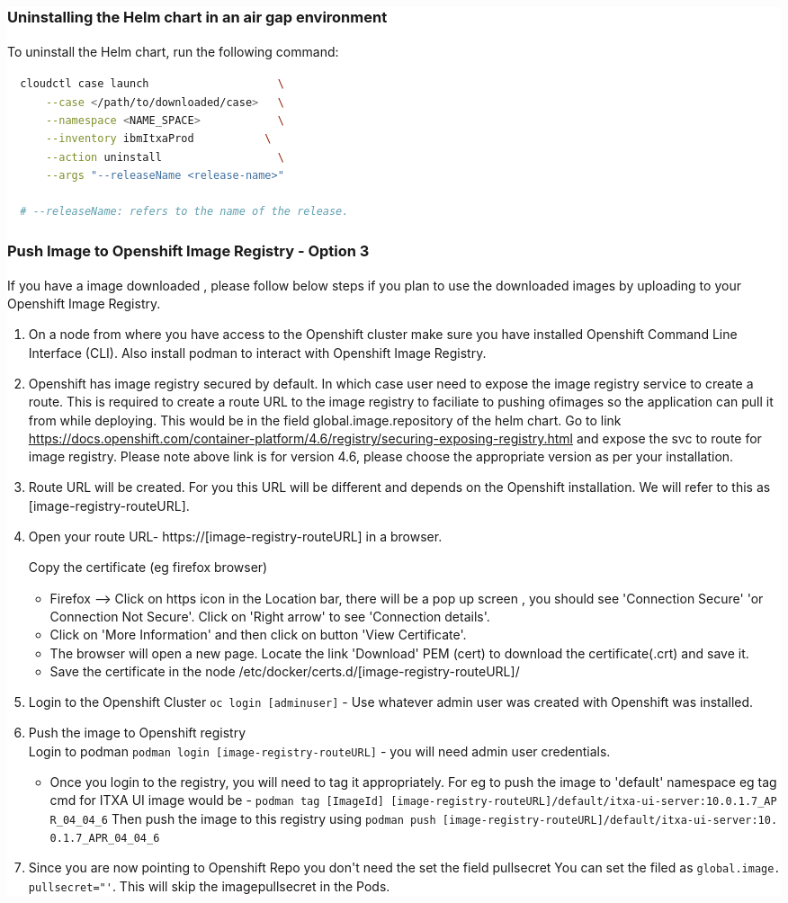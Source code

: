 ### Uninstalling the Helm chart in an air gap environment

To uninstall the Helm chart, run the following command:

```bash
  cloudctl case launch                    \
      --case </path/to/downloaded/case>   \
      --namespace <NAME_SPACE>            \
      --inventory ibmItxaProd           \
      --action uninstall                  \
      --args "--releaseName <release-name>"

  # --releaseName: refers to the name of the release.
```

### Push Image to Openshift Image Registry - Option 3

If you have a image downloaded , please follow below steps if you plan to use the downloaded images by uploading to your Openshift Image Registry.

1. On a node from where you have access to the Openshift cluster make sure you have installed Openshift Command Line Interface (CLI).
   Also install podman to interact with Openshift Image Registry.
2. Openshift has image registry secured by default. In which case user need to expose the image registry service to
   create a route. This is required to create a route URL to the image registry to faciliate
   to pushing ofimages so the application can pull it from while deploying. This would be in the field global.image.repository
   of the helm chart.
   Go to link https://docs.openshift.com/container-platform/4.6/registry/securing-exposing-registry.html
   and expose the svc to route for image registry.
   Please note above link is for version 4.6, please choose the appropriate version as per your installation.
3. Route URL will be created.
   For you this URL will be different and depends on the Openshift installation.
   We will refer to this as [image-registry-routeURL].
4. Open your route URL- https://[image-registry-routeURL] in a browser.

   Copy the certificate (eg firefox browser)

   - Firefox --> Click on https icon in the Location bar, there will be a pop up screen , you should see 'Connection Secure' 'or Connection Not Secure'. Click on 'Right arrow' to see 'Connection details'.
   - Click on 'More Information' and then click on button 'View Certificate'.
   - The browser will open a new page. Locate the link 'Download' PEM (cert) to download the certificate(.crt) and save it.
   - Save the certificate in the node /etc/docker/certs.d/[image-registry-routeURL]/

5. Login to the Openshift Cluster
   `oc login [adminuser]` - Use whatever admin user was created with Openshift was installed.
6. Push the image to Openshift registry  
   Login to podman
   `podman login [image-registry-routeURL]` - you will need admin user credentials.
   - Once you login to the registry, you will need to tag it appropriately.
     For eg to push the image to 'default' namespace eg tag cmd for ITXA UI image would be -
     `podman tag [ImageId] [image-registry-routeURL]/default/itxa-ui-server:10.0.1.7_APR_04_04_6`
     Then push the image to this registry using
     `podman push [image-registry-routeURL]/default/itxa-ui-server:10.0.1.7_APR_04_04_6`
7. Since you are now pointing to Openshift Repo you don't need the set the field pullsecret
   You can set the filed as `global.image.pullsecret="'`.
   This will skip the imagepullsecret in the Pods.
